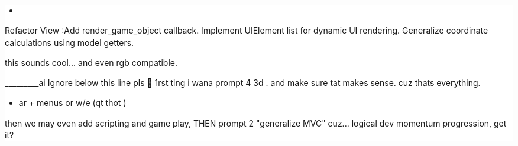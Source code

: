 +

Refactor View :Add render_game_object callback.
Implement UIElement list for dynamic UI rendering.
Generalize coordinate calculations using model getters.


this sounds cool... and even rgb compatible.






_________ai Ignore below this line pls
🥇️
1rst ting i wana prompt 4 3d . and make sure tat makes sense. 
cuz thats everything. 
+ ar + menus or w/e (qt thot ) 

then we may even add scripting and game play, THEN prompt 2 "generalize MVC"
cuz... logical dev momentum progression, get it? 


